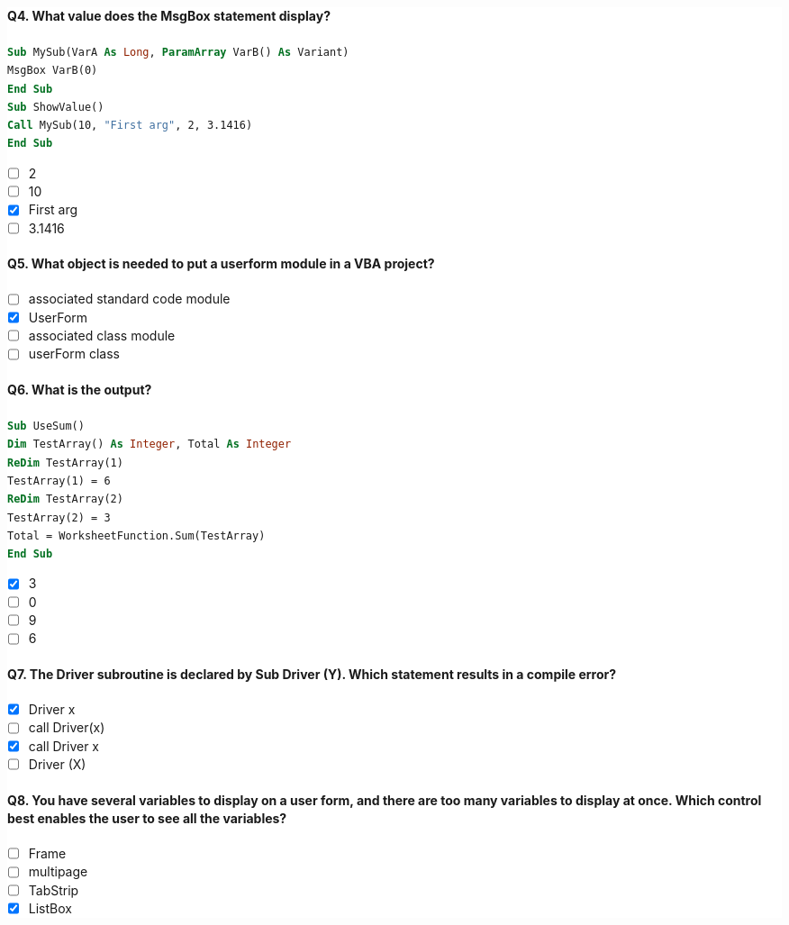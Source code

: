 #### Q4. What value does the MsgBox statement display?

```vb
Sub MySub(VarA As Long, ParamArray VarB() As Variant)
MsgBox VarB(0)
End Sub
Sub ShowValue()
Call MySub(10, "First arg", 2, 3.1416)
End Sub
```

- [ ] 2
- [ ] 10
- [x] First arg
- [ ] 3.1416

#### Q5. What object is needed to put a userform module in a VBA project?

- [ ] associated standard code module
- [x] UserForm
- [ ] associated class module
- [ ] userForm class

#### Q6. What is the output?

```vb
Sub UseSum()
Dim TestArray() As Integer, Total As Integer
ReDim TestArray(1)
TestArray(1) = 6
ReDim TestArray(2)
TestArray(2) = 3
Total = WorksheetFunction.Sum(TestArray)
End Sub
```

- [x] 3
- [ ] 0
- [ ] 9
- [ ] 6

#### Q7. The Driver subroutine is declared by Sub Driver (Y). Which statement results in a compile error?

- [x] Driver x
- [ ] call Driver(x)
- [x] call Driver x
- [ ] Driver (X)

#### Q8. You have several variables to display on a user form, and there are too many variables to display at once. Which control best enables the user to see all the variables?

- [ ] Frame
- [ ] multipage
- [ ] TabStrip
- [x] ListBox
